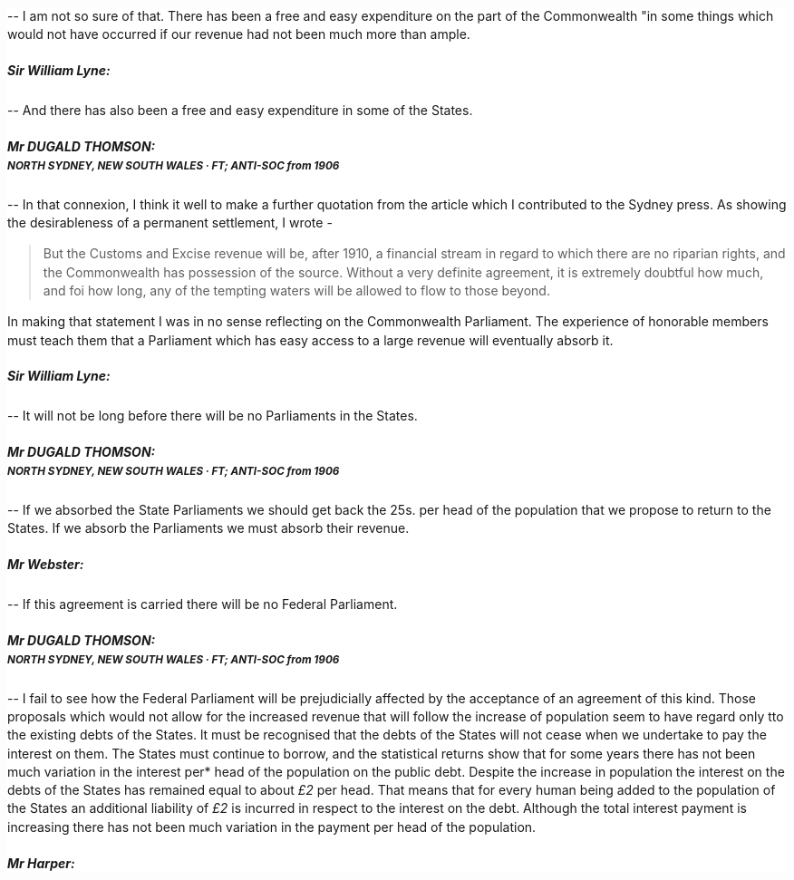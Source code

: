 -- I am not so sure of that. There has been a free and easy expenditure on the part of the Commonwealth "in some things which would not have occurred if our revenue had not been much more than ample. 

##### Sir William Lyne:

-- And there has also been a free and easy expenditure in some of the States. 

##### Mr DUGALD THOMSON:<br><small class="text-muted">NORTH SYDNEY, NEW SOUTH WALES &middot; FT; ANTI-SOC from 1906</small>

-- In that connexion, I think it well to make a further quotation from the article which I contributed to the Sydney press. As showing the desirableness of a permanent settlement, I wrote - 

  >But the Customs and Excise revenue will be, after 1910, a financial stream in regard to which there are no riparian rights, and the Commonwealth has possession of the source. Without a very definite agreement, it is extremely doubtful how much, and foi how long, any of the tempting waters will be allowed to flow to those beyond. 

In making that statement I was in no sense reflecting on the Commonwealth Parliament. The experience of honorable members must teach them that a Parliament which has easy access to a large revenue will eventually absorb it. 

##### Sir William Lyne:

-- It will not be long before there will be no Parliaments in the States. 

##### Mr DUGALD THOMSON:<br><small class="text-muted">NORTH SYDNEY, NEW SOUTH WALES &middot; FT; ANTI-SOC from 1906</small>

-- If we absorbed the State Parliaments we should get back the 25s. per head of the population that we propose to return to the States. If we absorb the Parliaments we must absorb their revenue. 

##### Mr Webster:

-- If this agreement is carried there will be no Federal Parliament. 

##### Mr DUGALD THOMSON:<br><small class="text-muted">NORTH SYDNEY, NEW SOUTH WALES &middot; FT; ANTI-SOC from 1906</small>

-- I fail to see how the Federal Parliament will be prejudicially affected by the acceptance of an agreement of this kind. Those proposals which would not allow for the increased revenue that will follow the increase of population seem to have regard  only tto  the existing debts of the States. lt must be recognised that the debts of the States will not cease when we undertake to pay the interest on them. The States must continue to borrow, and the statistical returns show that for some years there has not been much variation in the interest per* head of the population on the public debt. Despite the increase in population the interest on the debts of the States has remained equal to about  *£2*  per head. That means that for every human being added to the population of the States an additional liability of  *£2*  is incurred in respect to the interest on the debt. Although the total interest payment is increasing there has not been much variation in the payment per head of the population. 

##### Mr Harper:

